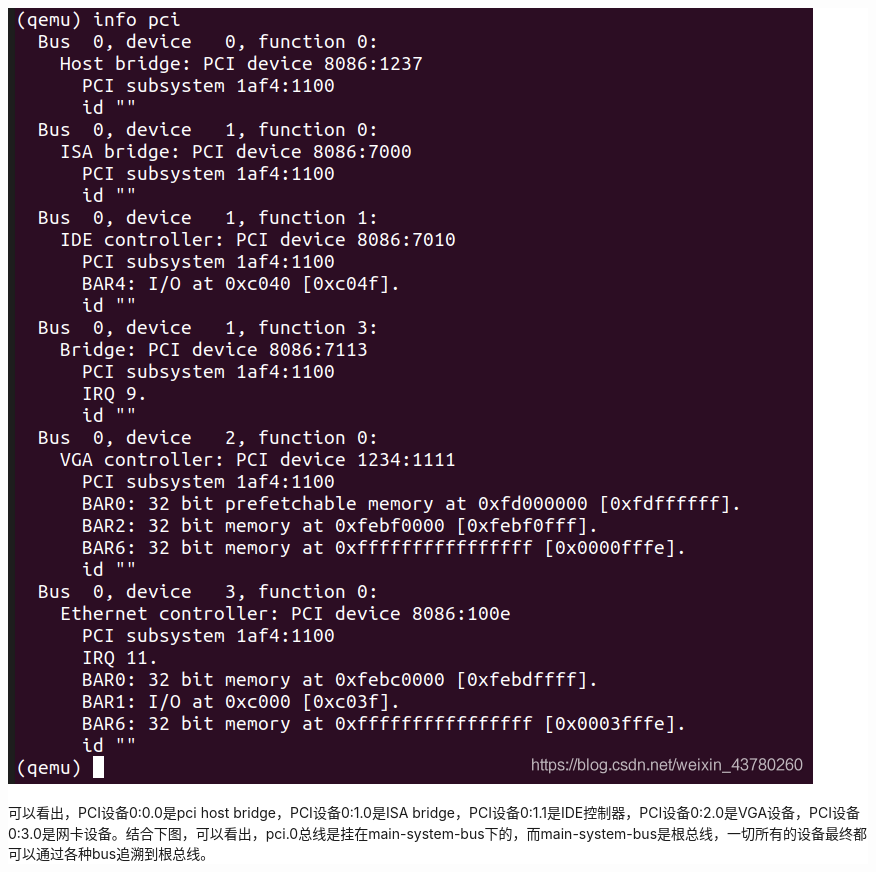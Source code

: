 ![在这里插入图片描述](pic/1690218469646-74.png)

可以看出，PCI设备0:0.0是pci host bridge，PCI设备0:1.0是ISA bridge，PCI设备0:1.1是IDE控制器，PCI设备0:2.0是VGA设备，PCI设备0:3.0是网卡设备。结合下图，可以看出，pci.0总线是挂在main-system-bus下的，而main-system-bus是根总线，一切所有的设备最终都可以通过各种bus追溯到根总线。

